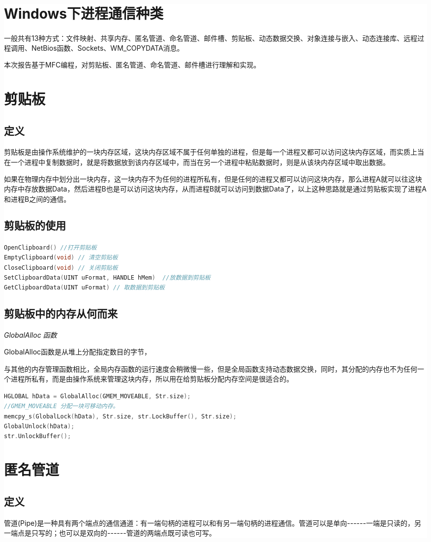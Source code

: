 # Windows下进程通信种类

一般共有13种方式：文件映射、共享内存、匿名管道、命名管道、邮件槽、剪贴板、动态数据交换、对象连接与嵌入、动态连接库、远程过程调用、NetBios函数、Sockets、WM\_COPYDATA消息。

本次报告基于MFC编程，对剪贴板、匿名管道、命名管道、邮件槽进行理解和实现。



# 剪贴板

## 定义

剪贴板是由操作系统维护的一块内存区域，这块内存区域不属于任何单独的进程，但是每一个进程又都可以访问这块内存区域，而实质上当在一个进程中复制数据时，就是将数据放到该内存区域中，而当在另一个进程中粘贴数据时，则是从该块内存区域中取出数据。

如果在物理内存中划分出一块内存，这一块内存不为任何的进程所私有，但是任何的进程又都可以访问这块内存，那么进程A就可以往这块内存中存放数据Data，然后进程B也是可以访问这块内存，从而进程B就可以访问到数据Data了，以上这种思路就是通过剪贴板实现了进程A和进程B之间的通信。

## 剪贴板的使用

```cpp
OpenClipboard() //打开剪贴板
EmptyClipboard(void) // 清空剪贴板
CloseClipboard(void) // 关闭剪贴板
SetClipboardData(UINT uFormat, HANDLE hMem)  //放数据到剪贴板
GetClipboardData(UINT uFormat) // 取数据到剪贴板
```

## 剪贴板中的内存从何而来

*GlobalAlloc 函数*

GlobalAlloc函数是从堆上分配指定数目的字节，

与其他的内存管理函数相比，全局内存函数的运行速度会稍微慢一些，但是全局函数支持动态数据交换，同时，其分配的内存也不为任何一个进程所私有，而是由操作系统来管理这块内存，所以用在给剪贴板分配内存空间是很适合的。

```cpp
HGLOBAL hData = GlobalAlloc(GMEM_MOVEABLE, Str.size);
//GMEM_MOVEABLE 分配一块可移动内存。
memcpy_s(GlobalLock(hData), Str.size, str.LockBuffer(), Str.size);
GlobalUnlock(hData);
str.UnlockBuffer();
```

# 匿名管道

## 定义

管道(Pipe)是一种具有两个端点的通信通道：有一端句柄的进程可以和有另一端句柄的进程通信。管道可以是单向------一端是只读的，另一端点是只写的；也可以是双向的------管道的两端点既可读也可写。
